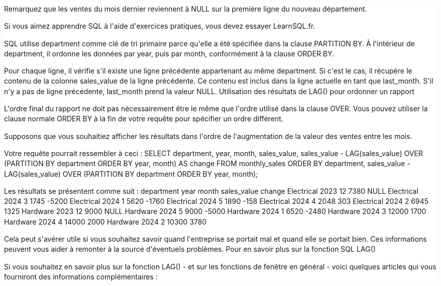 Remarquez que les ventes du mois dernier reviennent à NULL sur la première ligne du nouveau département.

Si vous aimez apprendre SQL à l'aide d'exercices pratiques, vous devez essayer LearnSQL.fr.

SQL utilise department comme clé de tri primaire parce qu'elle a été spécifiée dans la clause PARTITION BY. À l'intérieur de department, il ordonne les données par year, puis par month, conformément à la clause ORDER BY.

Pour chaque ligne, il vérifie s'il existe une ligne précédente appartenant au même department. Si c'est le cas, il récupère le contenu de la colonne sales_value de la ligne précédente. Ce contenu est inclus dans la ligne actuelle en tant que last_month. S'il n'y a pas de ligne précédente, last_month prend la valeur NULL.
Utilisation des résultats de LAG() pour ordonner un rapport

L'ordre final du rapport ne doit pas nécessairement être le même que l'ordre utilisé dans la clause OVER. Vous pouvez utiliser la clause normale ORDER BY à la fin de votre requête pour spécifier un ordre différent.

Supposons que vous souhaitiez afficher les résultats dans l'ordre de l'augmentation de la valeur des ventes entre les mois.

Votre requête pourrait ressembler à ceci :
SELECT
  department,
  year,
  month,
  sales_value,
  sales_value - LAG(sales_value) OVER (PARTITION BY department ORDER BY year, month) AS change
FROM monthly_sales
ORDER BY
  department,
  sales_value - LAG(sales_value) OVER (PARTITION BY department ORDER BY year, month);

Les résultats se présentent comme suit :
department	year	month	sales_value	change
Electrical	2023	12	7380	NULL
Electrical	2024	3	1745	-5200
Electrical	2024	1	5620	-1760
Electrical	2024	5	1890	-158
Electrical	2024	4	2048	303
Electrical	2024	2	6945	1325
Hardware	2023	12	9000	NULL
Hardware	2024	5	9000	-5000
Hardware	2024	1	6520	-2480
Hardware	2024	3	12000	1700
Hardware	2024	4	14000	2000
Hardware	2024	2	10300	3780

Cela peut s'avérer utile si vous souhaitez savoir quand l'entreprise se portait mal et quand elle se portait bien. Ces informations peuvent vous aider à remonter à la source d'éventuels problèmes.
Pour en savoir plus sur la fonction SQL LAG()

Si vous souhaitez en savoir plus sur la fonction LAG() - et sur les fonctions de fenêtre en général - voici quelques articles qui vous fourniront des informations complémentaires :
